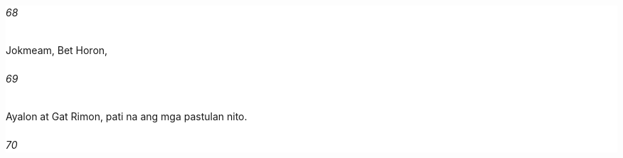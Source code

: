 










###### 68 










Jokmeam, Bet Horon, 





















###### 69 










Ayalon at Gat Rimon, pati na ang mga pastulan nito. 





















###### 70 








